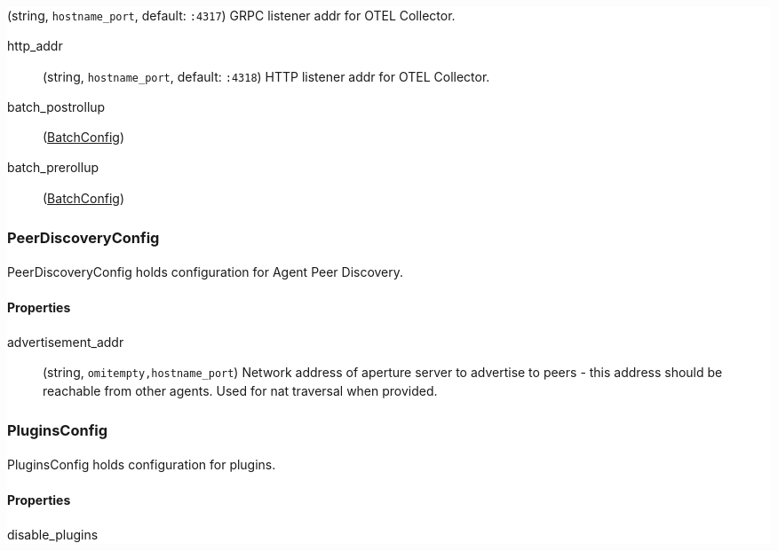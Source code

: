 (string, `hostname_port`, default: `:4317`) GRPC listener addr for OTEL
Collector.

</dd>
</dl>
<dl>
<dt>http_addr</dt>
<dd>

(string, `hostname_port`, default: `:4318`) HTTP listener addr for OTEL
Collector.

</dd>
</dl>
<dl>
<dt>batch_postrollup</dt>
<dd>

([BatchConfig](#batch-config))

</dd>
</dl>
<dl>
<dt>batch_prerollup</dt>
<dd>

([BatchConfig](#batch-config))

</dd>
</dl>

### <span id="peer-discovery-config"></span> PeerDiscoveryConfig

PeerDiscoveryConfig holds configuration for Agent Peer Discovery.

#### Properties

<dl>
<dt>advertisement_addr</dt>
<dd>

(string, `omitempty,hostname_port`) Network address of aperture server to
advertise to peers - this address should be reachable from other agents. Used
for nat traversal when provided.

</dd>
</dl>

### <span id="plugins-config"></span> PluginsConfig

PluginsConfig holds configuration for plugins.

#### Properties

<dl>
<dt>disable_plugins</dt>
<dd>
